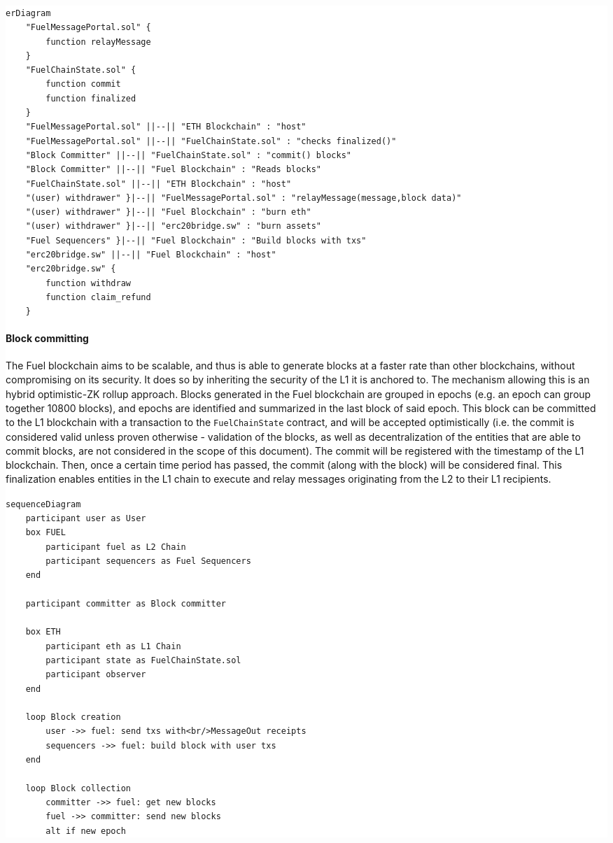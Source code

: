 ```mermaid
erDiagram
    "FuelMessagePortal.sol" {
        function relayMessage
    }
    "FuelChainState.sol" {
        function commit
        function finalized
    }
    "FuelMessagePortal.sol" ||--|| "ETH Blockchain" : "host"
    "FuelMessagePortal.sol" ||--|| "FuelChainState.sol" : "checks finalized()"
    "Block Committer" ||--|| "FuelChainState.sol" : "commit() blocks"
    "Block Committer" ||--|| "Fuel Blockchain" : "Reads blocks"
    "FuelChainState.sol" ||--|| "ETH Blockchain" : "host"
    "(user) withdrawer" }|--|| "FuelMessagePortal.sol" : "relayMessage(message,block data)"
    "(user) withdrawer" }|--|| "Fuel Blockchain" : "burn eth"
    "(user) withdrawer" }|--|| "erc20bridge.sw" : "burn assets"
    "Fuel Sequencers" }|--|| "Fuel Blockchain" : "Build blocks with txs"
    "erc20bridge.sw" ||--|| "Fuel Blockchain" : "host"
    "erc20bridge.sw" {
        function withdraw
        function claim_refund
    }
```

#### Block committing

The Fuel blockchain aims to be scalable, and thus is able to generate blocks at a faster rate than other blockchains, without compromising on its security. It does so by inheriting the security of the L1 it is anchored to. The mechanism allowing this is an hybrid optimistic-ZK rollup approach. Blocks generated in the Fuel blockchain are grouped in epochs (e.g. an epoch can group together 10800 blocks), and epochs are identified and summarized in the last block of said epoch. This block can be committed to the L1 blockchain with a transaction to the `FuelChainState` contract, and will be accepted optimistically (i.e. the commit is considered valid unless proven otherwise - validation of the blocks, as well as decentralization of the entities that are able to commit blocks, are not considered in the scope of this document). The commit will be registered with the timestamp of the L1 blockchain. Then, once a certain time period has passed, the commit (along with the block) will be considered final. This finalization enables entities in the L1 chain to execute and relay messages originating from the L2 to their L1 recipients.

```mermaid
sequenceDiagram
    participant user as User
    box FUEL
        participant fuel as L2 Chain
        participant sequencers as Fuel Sequencers
    end

    participant committer as Block committer

    box ETH
        participant eth as L1 Chain
        participant state as FuelChainState.sol
        participant observer
    end

    loop Block creation
        user ->> fuel: send txs with<br/>MessageOut receipts
        sequencers ->> fuel: build block with user txs
    end

    loop Block collection
        committer ->> fuel: get new blocks
        fuel ->> committer: send new blocks
        alt if new epoch
```